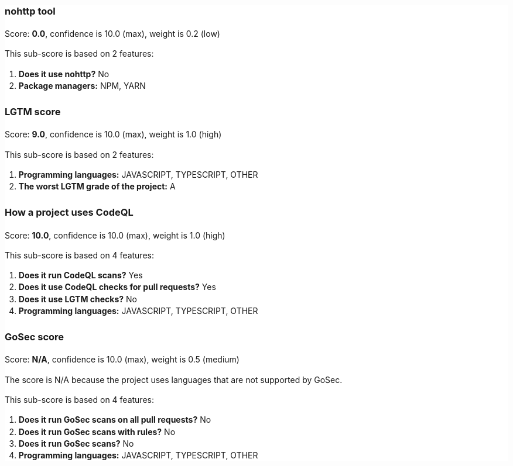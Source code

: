 
### nohttp tool

Score: **0.0**, confidence is 10.0 (max), weight is 0.2 (low)





This sub-score is based on 2 features:



1.  **Does it use nohttp?** No
1.  **Package managers:** NPM, YARN


### LGTM score

Score: **9.0**, confidence is 10.0 (max), weight is 1.0 (high)





This sub-score is based on 2 features:



1.  **Programming languages:** JAVASCRIPT, TYPESCRIPT, OTHER
1.  **The worst LGTM grade of the project:** A


### How a project uses CodeQL

Score: **10.0**, confidence is 10.0 (max), weight is 1.0 (high)





This sub-score is based on 4 features:



1.  **Does it run CodeQL scans?** Yes
1.  **Does it use CodeQL checks for pull requests?** Yes
1.  **Does it use LGTM checks?** No
1.  **Programming languages:** JAVASCRIPT, TYPESCRIPT, OTHER


### GoSec score

Score: **N/A**, confidence is 10.0 (max), weight is 0.5 (medium)



The score is N/A because the project uses languages that are not supported by GoSec.

This sub-score is based on 4 features:



1.  **Does it run GoSec scans on all pull requests?** No
1.  **Does it run GoSec scans with rules?** No
1.  **Does it run GoSec scans?** No
1.  **Programming languages:** JAVASCRIPT, TYPESCRIPT, OTHER
